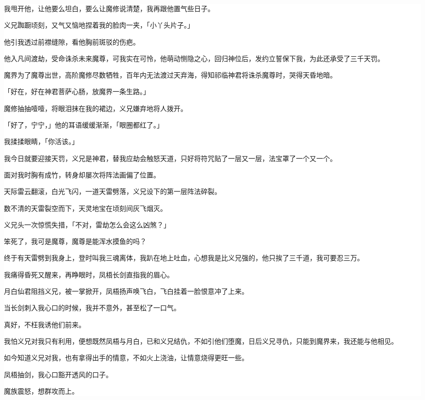 
我甩开他，让他要么坦白，要么让魔修说清楚，我再跟他置气些日子。


义兄踟蹰顷刻，又气又恼地捏着我的脸肉一夹，「小丫头片子。」


他引我透过前襟缝隙，看他胸前斑驳的伤疤。


他入凡间渡劫，受命诛杀未来魔尊，可我实在可怜，他萌动恻隐之心，回归神位后，发约立誓保下我，为此还承受了三千天罚。


魔界为了魔尊出世，高阶魔修尽数牺牲，百年内无法渡过天弃海，得知祁临神君将诛杀魔尊时，哭得天昏地暗。


「好在，好在神君菩萨心肠，放魔界一条生路。」


魔修抽抽噎噎，将眼泪抹在我的裙边，义兄嫌弃地将人拨开。


「好了，宁宁，」他的耳语缓缓渐渐，「眼圈都红了。」


我揉揉眼睛，「你活该。」


我今日就要迎接天罚，义兄是神君，替我应劫会触怒天道，只好将符咒贴了一层又一层，法宝罩了一个又一个。


面对我时胸有成竹，转身却屡次将阵法画偏了位置。


天际雷云翻滚，白光飞闪，一道天雷劈落，义兄设下的第一层阵法碎裂。


数不清的天雷裂空而下，天灵地宝在顷刻间灰飞烟灭。


义兄头一次惊慌失措，「不对，雷劫怎么会这么凶煞？」


笨死了，我可是魔尊，魔尊是能浑水摸鱼的吗？


终于有天雷劈到我身上，登时叫我三魂离体，我趴在地上吐血，心想我是比义兄强的，他只挨了三千道，我可要忍三万。


我痛得昏死又醒来，再睁眼时，凤梧长剑直指我的眉心。


月白仙君阻挡义兄，被一掌掀开，凤梧扬声唤飞白，飞白挂着一脸恨意冲了上来。


当长剑刺入我心口的时候，我并不意外，甚至松了一口气。


真好，不枉我诱他们前来。


我怕义兄对我只有利用，便想既然凤梧与月白，已和义兄结仇，不如引他们堕魔，日后义兄寻仇，只能到魔界来，我还能与他相见。


如今知道义兄对我，也有拿得出手的情意，不如火上浇油，让情意烧得更旺一些。


凤梧抽剑，我心口豁开透风的口子。


魔族震怒，想群攻而上。


